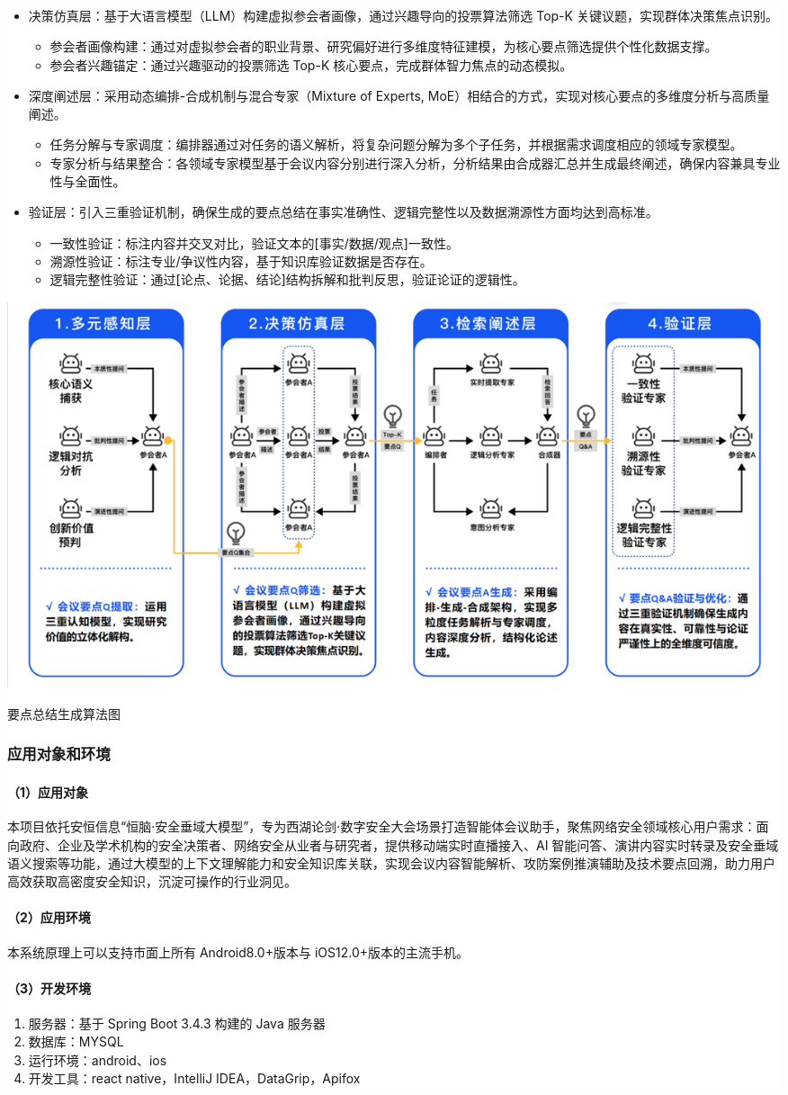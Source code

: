 - 决策仿真层：基于大语言模型（LLM）构建虚拟参会者画像，通过兴趣导向的投票算法筛选 Top-K 关键议题，实现群体决策焦点识别。

  - 参会者画像构建：通过对虚拟参会者的职业背景、研究偏好进行多维度特征建模，为核心要点筛选提供个性化数据支撑。
  - 参会者兴趣锚定：通过兴趣驱动的投票筛选 Top-K 核心要点，完成群体智力焦点的动态模拟。

- 深度阐述层：采用动态编排-合成机制与混合专家（Mixture of Experts, MoE）相结合的方式，实现对核心要点的多维度分析与高质量阐述。

  - 任务分解与专家调度：编排器通过对任务的语义解析，将复杂问题分解为多个子任务，并根据需求调度相应的领域专家模型。
  - 专家分析与结果整合：各领域专家模型基于会议内容分别进行深入分析，分析结果由合成器汇总并生成最终阐述，确保内容兼具专业性与全面性。

- 验证层：引入三重验证机制，确保生成的要点总结在事实准确性、逻辑完整性以及数据溯源性方面均达到高标准。

  - 一致性验证：标注内容并交叉对比，验证文本的[事实/数据/观点]一致性。
  - 溯源性验证：标注专业/争议性内容，基于知识库验证数据是否存在。
  - 逻辑完整性验证：通过[论点、论据、结论]结构拆解和批判反思，验证论证的逻辑性。

![要点总结生成算法图](./img/3-5.png)

<figcaption>要点总结生成算法图</figcaption>

### 应用对象和环境

#### （1）应用对象

本项目依托安恒信息“恒脑·安全垂域大模型”，专为西湖论剑·数字安全大会场景打造智能体会议助手，聚焦网络安全领域核心用户需求：面向政府、企业及学术机构的安全决策者、网络安全从业者与研究者，提供移动端实时直播接入、AI 智能问答、演讲内容实时转录及安全垂域语义搜索等功能，通过大模型的上下文理解能力和安全知识库关联，实现会议内容智能解析、攻防案例推演辅助及技术要点回溯，助力用户高效获取高密度安全知识，沉淀可操作的行业洞见。

#### （2）应用环境

本系统原理上可以支持市面上所有 Android8.0+版本与 iOS12.0+版本的主流手机。

#### （3）开发环境

1. 服务器：基于 Spring Boot 3.4.3 构建的 Java 服务器
2. 数据库：MYSQL
3. 运行环境：android、ios
4. 开发工具：react native，IntelliJ IDEA，DataGrip，Apifox

